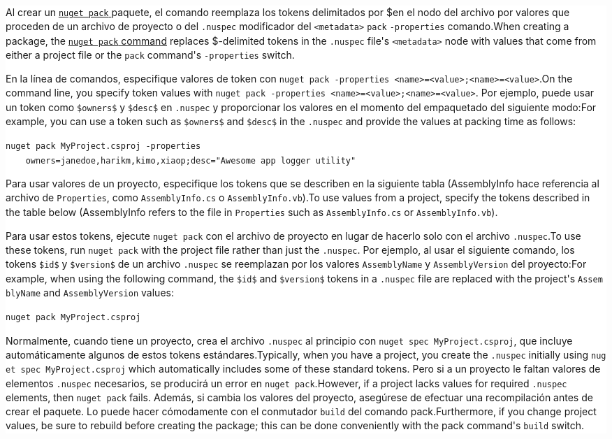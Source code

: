 <span data-ttu-id="9f8d9-273">Al crear un [ `nuget pack` ](../reference/cli-reference/cli-ref-pack.md) paquete, el comando reemplaza los tokens delimitados por $en el nodo del archivo por valores que proceden de un archivo de proyecto o del `.nuspec` modificador del `<metadata>` `pack` `-properties` comando.</span><span class="sxs-lookup"><span data-stu-id="9f8d9-273">When creating a package, the [`nuget pack` command](../reference/cli-reference/cli-ref-pack.md) replaces $-delimited tokens in the `.nuspec` file's `<metadata>` node with values that come from either a project file or the `pack` command's `-properties` switch.</span></span>

<span data-ttu-id="9f8d9-274">En la línea de comandos, especifique valores de token con `nuget pack -properties <name>=<value>;<name>=<value>`.</span><span class="sxs-lookup"><span data-stu-id="9f8d9-274">On the command line, you specify token values with `nuget pack -properties <name>=<value>;<name>=<value>`.</span></span> <span data-ttu-id="9f8d9-275">Por ejemplo, puede usar un token como `$owners$` y `$desc$` en `.nuspec` y proporcionar los valores en el momento del empaquetado del siguiente modo:</span><span class="sxs-lookup"><span data-stu-id="9f8d9-275">For example, you can use a token such as `$owners$` and `$desc$` in the `.nuspec` and provide the values at packing time as follows:</span></span>

```ps
nuget pack MyProject.csproj -properties
    owners=janedoe,harikm,kimo,xiaop;desc="Awesome app logger utility"
```

<span data-ttu-id="9f8d9-276">Para usar valores de un proyecto, especifique los tokens que se describen en la siguiente tabla (AssemblyInfo hace referencia al archivo de `Properties`, como `AssemblyInfo.cs` o `AssemblyInfo.vb`).</span><span class="sxs-lookup"><span data-stu-id="9f8d9-276">To use values from a project, specify the tokens described in the table below (AssemblyInfo refers to the file in `Properties` such as `AssemblyInfo.cs` or `AssemblyInfo.vb`).</span></span>

<span data-ttu-id="9f8d9-277">Para usar estos tokens, ejecute `nuget pack` con el archivo de proyecto en lugar de hacerlo solo con el archivo `.nuspec`.</span><span class="sxs-lookup"><span data-stu-id="9f8d9-277">To use these tokens, run `nuget pack` with the project file rather than just the `.nuspec`.</span></span> <span data-ttu-id="9f8d9-278">Por ejemplo, al usar el siguiente comando, los tokens `$id$` y `$version$` de un archivo `.nuspec` se reemplazan por los valores `AssemblyName` y `AssemblyVersion` del proyecto:</span><span class="sxs-lookup"><span data-stu-id="9f8d9-278">For example, when using the following command, the `$id$` and `$version$` tokens in a `.nuspec` file are replaced with the project's `AssemblyName` and `AssemblyVersion` values:</span></span>

```ps
nuget pack MyProject.csproj
```

<span data-ttu-id="9f8d9-279">Normalmente, cuando tiene un proyecto, crea el archivo `.nuspec` al principio con `nuget spec MyProject.csproj`, que incluye automáticamente algunos de estos tokens estándares.</span><span class="sxs-lookup"><span data-stu-id="9f8d9-279">Typically, when you have a project, you create the `.nuspec` initially using `nuget spec MyProject.csproj` which automatically includes some of these standard tokens.</span></span> <span data-ttu-id="9f8d9-280">Pero si a un proyecto le faltan valores de elementos `.nuspec` necesarios, se producirá un error en `nuget pack`.</span><span class="sxs-lookup"><span data-stu-id="9f8d9-280">However, if a project lacks values for required `.nuspec` elements, then `nuget pack` fails.</span></span> <span data-ttu-id="9f8d9-281">Además, si cambia los valores del proyecto, asegúrese de efectuar una recompilación antes de crear el paquete. Lo puede hacer cómodamente con el conmutador `build` del comando pack.</span><span class="sxs-lookup"><span data-stu-id="9f8d9-281">Furthermore, if you change project values, be sure to rebuild before creating the package; this can be done conveniently with the pack command's `build` switch.</span></span>
